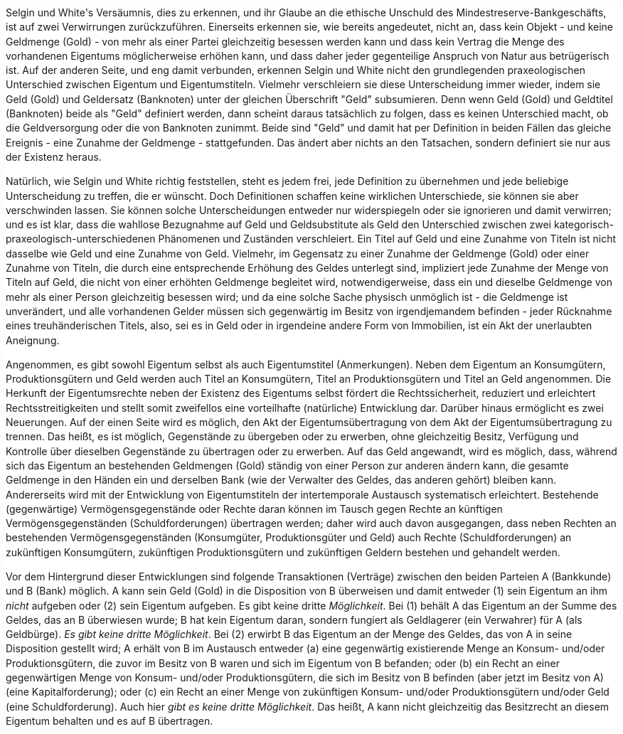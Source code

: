 Selgin und White's Versäumnis, dies zu erkennen, und ihr Glaube an die ethische Unschuld des Mindestreserve-Bankgeschäfts, ist auf zwei Verwirrungen zurückzuführen. Einerseits erkennen sie, wie bereits angedeutet, nicht an, dass kein Objekt - und keine Geldmenge (Gold) - von mehr als einer Partei gleichzeitig besessen werden kann und dass kein Vertrag die Menge des vorhandenen Eigentums möglicherweise erhöhen kann, und dass daher jeder gegenteilige Anspruch von Natur aus betrügerisch ist. Auf der anderen Seite, und eng damit verbunden, erkennen Selgin und White nicht den grundlegenden praxeologischen Unterschied zwischen Eigentum und Eigentumstiteln. Vielmehr verschleiern sie diese Unterscheidung immer wieder, indem sie Geld (Gold) und Geldersatz (Banknoten) unter der gleichen Überschrift "Geld" subsumieren. Denn wenn Geld (Gold) und Geldtitel (Banknoten) beide als "Geld" definiert werden, dann scheint daraus tatsächlich zu folgen, dass es keinen Unterschied macht, ob die Geldversorgung oder die von Banknoten zunimmt. Beide sind "Geld" und damit hat per Definition in beiden Fällen das gleiche Ereignis - eine Zunahme der Geldmenge - stattgefunden. Das ändert aber nichts an den Tatsachen, sondern definiert sie nur aus der Existenz heraus.

Natürlich, wie Selgin und White richtig feststellen, steht es jedem frei, jede Definition zu übernehmen und jede beliebige Unterscheidung zu treffen, die er wünscht. Doch Definitionen schaffen keine wirklichen Unterschiede, sie können sie aber verschwinden lassen. Sie können solche Unterscheidungen entweder nur widerspiegeln oder sie ignorieren und damit verwirren; und es ist klar, dass die wahllose Bezugnahme auf Geld und Geldsubstitute als Geld den Unterschied zwischen zwei kategorisch-praxeologisch-unterschiedenen Phänomenen und Zuständen verschleiert. Ein Titel auf Geld und eine Zunahme von Titeln ist nicht dasselbe wie Geld und eine Zunahme von Geld. Vielmehr, im Gegensatz zu einer Zunahme der Geldmenge (Gold) oder einer Zunahme von Titeln, die durch eine entsprechende Erhöhung des Geldes unterlegt sind, impliziert jede Zunahme der Menge von Titeln auf Geld, die nicht von einer erhöhten Geldmenge begleitet wird, notwendigerweise, dass ein und dieselbe Geldmenge von mehr als einer Person gleichzeitig besessen wird; und da eine solche Sache physisch unmöglich ist - die Geldmenge ist unverändert, und alle vorhandenen Gelder müssen sich gegenwärtig im Besitz von irgendjemandem befinden - jeder Rücknahme eines treuhänderischen Titels, also, sei es in Geld oder in irgendeine andere Form von Immobilien, ist ein Akt der unerlaubten Aneignung.

Angenommen, es gibt sowohl Eigentum selbst als auch Eigentumstitel (Anmerkungen). Neben dem Eigentum an Konsumgütern, Produktionsgütern und Geld werden auch Titel an Konsumgütern, Titel an Produktionsgütern und Titel an Geld angenommen. Die Herkunft der Eigentumsrechte neben der Existenz des Eigentums selbst fördert die Rechtssicherheit, reduziert und erleichtert Rechtsstreitigkeiten und stellt somit zweifellos eine vorteilhafte (natürliche) Entwicklung dar. Darüber hinaus ermöglicht es zwei Neuerungen. Auf der einen Seite wird es möglich, den Akt der Eigentumsübertragung von dem Akt der Eigentumsübertragung zu trennen. Das heißt, es ist möglich, Gegenstände zu übergeben oder zu erwerben, ohne gleichzeitig Besitz, Verfügung und Kontrolle über dieselben Gegenstände zu übertragen oder zu erwerben. Auf das Geld angewandt, wird es möglich, dass, während sich das Eigentum an bestehenden Geldmengen (Gold) ständig von einer Person zur anderen ändern kann, die gesamte Geldmenge in den Händen ein und derselben Bank (wie der Verwalter des Geldes, das anderen gehört) bleiben kann. Andererseits wird mit der Entwicklung von Eigentumstiteln der intertemporale Austausch systematisch erleichtert. Bestehende (gegenwärtige) Vermögensgegenstände oder Rechte daran können im Tausch gegen Rechte an künftigen Vermögensgegenständen (Schuldforderungen) übertragen werden; daher wird auch davon ausgegangen, dass neben Rechten an bestehenden Vermögensgegenständen (Konsumgüter, Produktionsgüter und Geld) auch Rechte (Schuldforderungen) an zukünftigen Konsumgütern, zukünftigen Produktionsgütern und zukünftigen Geldern bestehen und gehandelt werden.

Vor dem Hintergrund dieser Entwicklungen sind folgende Transaktionen (Verträge) zwischen den beiden Parteien A (Bankkunde) und B (Bank) möglich. A kann sein Geld (Gold) in die Disposition von B überweisen und damit entweder (1) sein Eigentum an ihm *nicht* aufgeben oder (2) sein Eigentum aufgeben. Es gibt keine dritte *Möglichkeit*. Bei (1) behält A das Eigentum an der Summe des Geldes, das an B überwiesen wurde; B hat kein Eigentum daran, sondern fungiert als Geldlagerer (ein Verwahrer) für A (als Geldbürge). *Es gibt keine dritte Möglichkeit*. Bei (2) erwirbt B das Eigentum an der Menge des Geldes, das von A in seine Disposition gestellt wird; A erhält von B im Austausch entweder (a) eine gegenwärtig existierende Menge an Konsum- und/oder Produktionsgütern, die zuvor im Besitz von B waren und sich im Eigentum von B befanden; oder (b) ein Recht an einer gegenwärtigen Menge von Konsum- und/oder Produktionsgütern, die sich im Besitz von B befinden (aber jetzt im Besitz von A) (eine Kapitalforderung); oder (c) ein Recht an einer Menge von zukünftigen Konsum- und/oder Produktionsgütern und/oder Geld (eine Schuldforderung). Auch hier *gibt es keine dritte Möglichkeit*. Das heißt, A kann nicht gleichzeitig das Besitzrecht an diesem Eigentum behalten und es auf B übertragen.
